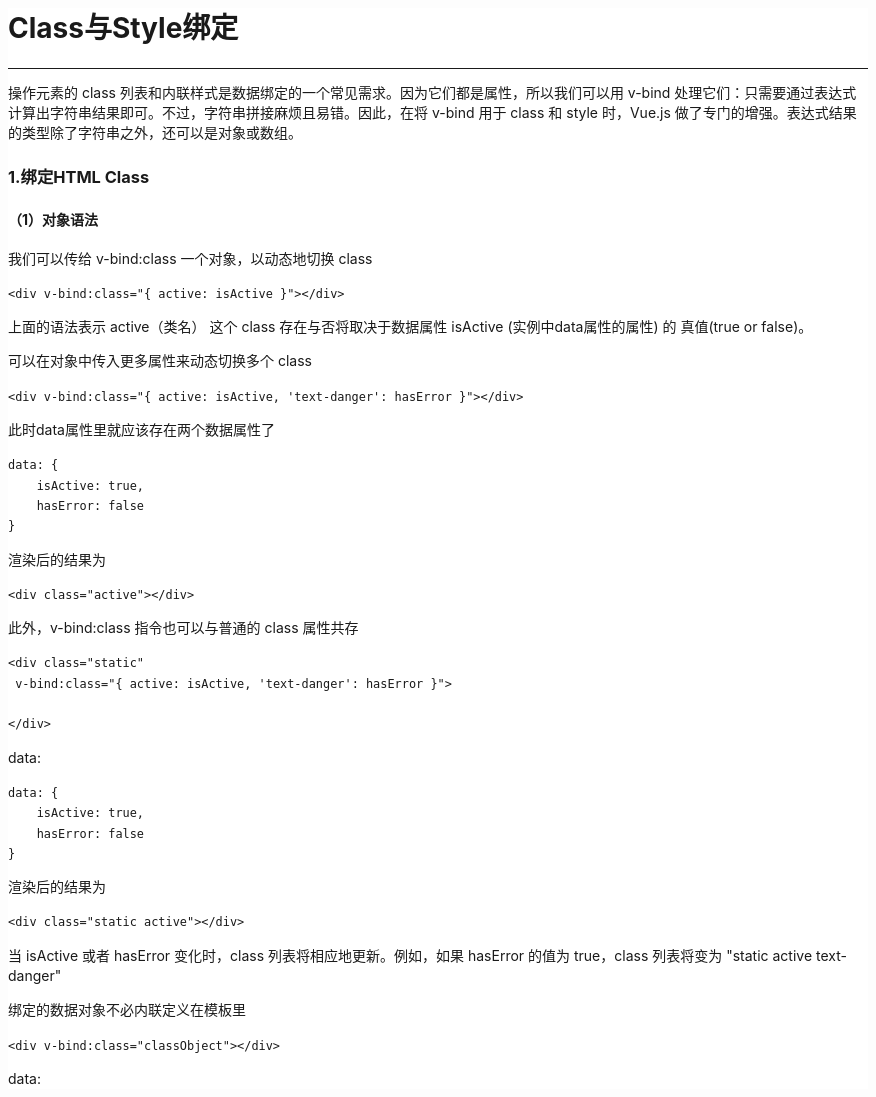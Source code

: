 # Class与Style绑定

***

操作元素的 class 列表和内联样式是数据绑定的一个常见需求。因为它们都是属性，所以我们可以用 v-bind 处理它们：只需要通过表达式计算出字符串结果即可。不过，字符串拼接麻烦且易错。因此，在将 v-bind 用于 class 和 style 时，Vue.js 做了专门的增强。表达式结果的类型除了字符串之外，还可以是对象或数组。

### 1.绑定HTML Class

#### （1）对象语法

我们可以传给 v-bind:class 一个对象，以动态地切换 class  

	<div v-bind:class="{ active: isActive }"></div>

上面的语法表示 active（类名） 这个 class 存在与否将取决于数据属性 isActive (实例中data属性的属性) 的 真值(true or false)。  

可以在对象中传入更多属性来动态切换多个 class  

	<div v-bind:class="{ active: isActive, 'text-danger': hasError }"></div>

此时data属性里就应该存在两个数据属性了  

	data: {
  		isActive: true,
  		hasError: false
	}

渲染后的结果为

	<div class="active"></div>

此外，v-bind:class 指令也可以与普通的 class 属性共存

	<div class="static"
     v-bind:class="{ active: isActive, 'text-danger': hasError }">
	
	</div>

data:
	
	data: {
  		isActive: true,
  		hasError: false
	}	

渲染后的结果为

	<div class="static active"></div>

当 isActive 或者 hasError 变化时，class 列表将相应地更新。例如，如果 hasError 的值为 true，class 列表将变为 "static active text-danger"  

绑定的数据对象不必内联定义在模板里  

	<div v-bind:class="classObject"></div>

data:
